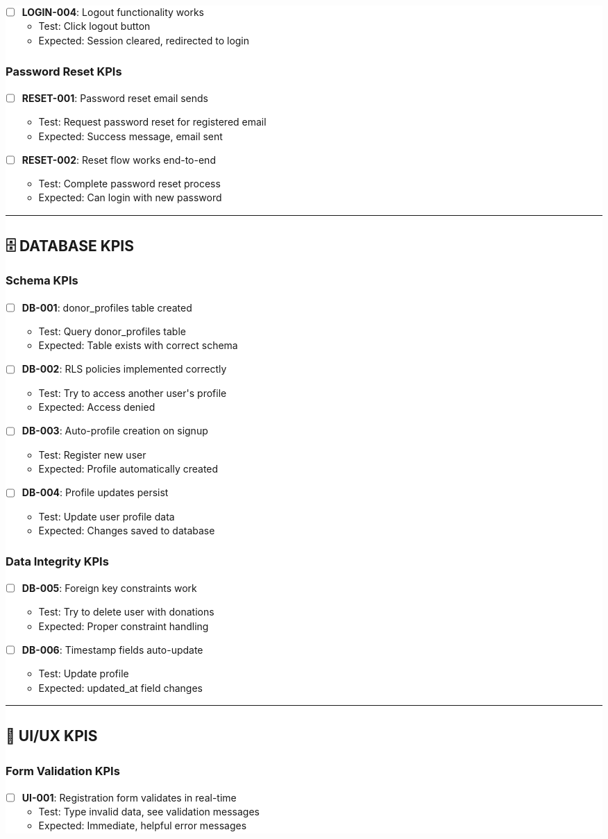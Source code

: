 - [ ] **LOGIN-004**: Logout functionality works
  - Test: Click logout button
  - Expected: Session cleared, redirected to login

### **Password Reset KPIs**
- [ ] **RESET-001**: Password reset email sends
  - Test: Request password reset for registered email
  - Expected: Success message, email sent
  
- [ ] **RESET-002**: Reset flow works end-to-end
  - Test: Complete password reset process
  - Expected: Can login with new password

---

## 🗄️ **DATABASE KPIS**

### **Schema KPIs**
- [ ] **DB-001**: donor_profiles table created
  - Test: Query donor_profiles table
  - Expected: Table exists with correct schema
  
- [ ] **DB-002**: RLS policies implemented correctly
  - Test: Try to access another user's profile
  - Expected: Access denied
  
- [ ] **DB-003**: Auto-profile creation on signup
  - Test: Register new user
  - Expected: Profile automatically created
  
- [ ] **DB-004**: Profile updates persist
  - Test: Update user profile data
  - Expected: Changes saved to database

### **Data Integrity KPIs**
- [ ] **DB-005**: Foreign key constraints work
  - Test: Try to delete user with donations
  - Expected: Proper constraint handling
  
- [ ] **DB-006**: Timestamp fields auto-update
  - Test: Update profile
  - Expected: updated_at field changes

---

## 🎨 **UI/UX KPIS**

### **Form Validation KPIs**
- [ ] **UI-001**: Registration form validates in real-time
  - Test: Type invalid data, see validation messages
  - Expected: Immediate, helpful error messages
  